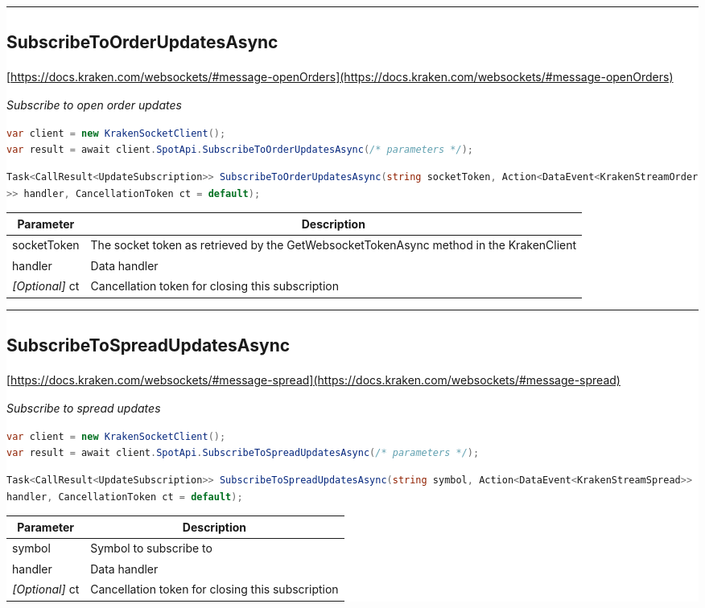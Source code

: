 </p>

***

## SubscribeToOrderUpdatesAsync  

[https://docs.kraken.com/websockets/#message-openOrders](https://docs.kraken.com/websockets/#message-openOrders)  
<p>

*Subscribe to open order updates*  

```csharp  
var client = new KrakenSocketClient();  
var result = await client.SpotApi.SubscribeToOrderUpdatesAsync(/* parameters */);  
```  

```csharp  
Task<CallResult<UpdateSubscription>> SubscribeToOrderUpdatesAsync(string socketToken, Action<DataEvent<KrakenStreamOrder>> handler, CancellationToken ct = default);  
```  

|Parameter|Description|
|---|---|
|socketToken|The socket token as retrieved by the GetWebsocketTokenAsync method in the KrakenClient|
|handler|Data handler|
|_[Optional]_ ct|Cancellation token for closing this subscription|

</p>

***

## SubscribeToSpreadUpdatesAsync  

[https://docs.kraken.com/websockets/#message-spread](https://docs.kraken.com/websockets/#message-spread)  
<p>

*Subscribe to spread updates*  

```csharp  
var client = new KrakenSocketClient();  
var result = await client.SpotApi.SubscribeToSpreadUpdatesAsync(/* parameters */);  
```  

```csharp  
Task<CallResult<UpdateSubscription>> SubscribeToSpreadUpdatesAsync(string symbol, Action<DataEvent<KrakenStreamSpread>> handler, CancellationToken ct = default);  
```  

|Parameter|Description|
|---|---|
|symbol|Symbol to subscribe to|
|handler|Data handler|
|_[Optional]_ ct|Cancellation token for closing this subscription|
